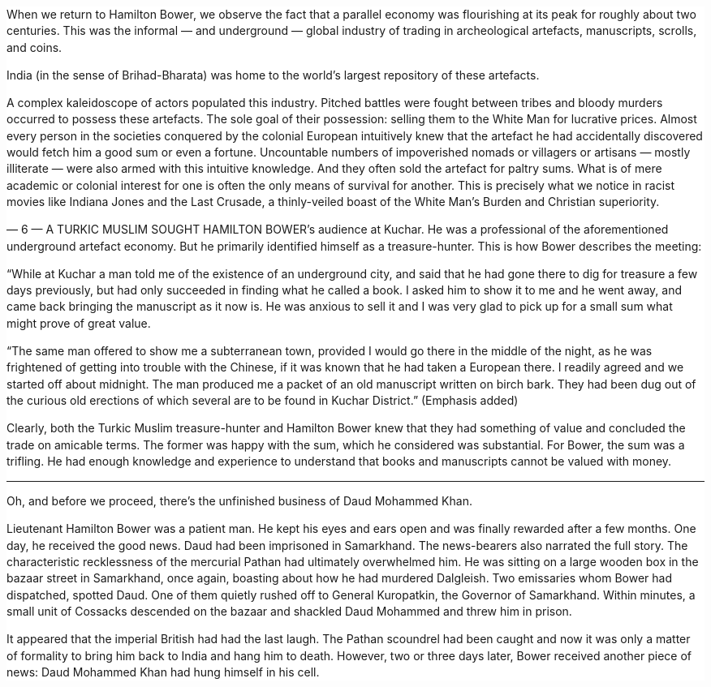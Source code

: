 When we return to Hamilton Bower, we observe the fact that a parallel economy was flourishing at its peak for roughly about two centuries. This was the informal — and underground — global industry of trading in archeological artefacts, manuscripts, scrolls, and coins.

India (in the sense of Brihad-Bharata) was home to the world’s largest repository of these artefacts.

A complex kaleidoscope of actors populated this industry. Pitched battles were fought between tribes and bloody murders occurred to possess these artefacts. The sole goal of their possession: selling them to the White Man for lucrative prices. Almost every person in the societies conquered by the colonial European intuitively knew that the artefact he had accidentally discovered would fetch him a good sum or even a fortune. Uncountable numbers of impoverished nomads or villagers or artisans — mostly illiterate — were also armed with this intuitive knowledge. And they often sold the artefact for paltry sums. What is of mere academic or colonial interest for one is often the only means of survival for another. This is precisely what we notice in racist movies like Indiana Jones and the Last Crusade, a thinly-veiled boast of the White Man’s Burden and Christian superiority.

— 6 —
A TURKIC MUSLIM SOUGHT HAMILTON BOWER’s audience at Kuchar. He was a professional of the aforementioned underground artefact economy. But he primarily identified himself as a treasure-hunter. This is how Bower describes the meeting:

“While at Kuchar a man told me of the existence of an underground city, and said that he had gone there to dig for treasure a few days previously, but had only succeeded in finding what he called a book. I asked him to show it to me and he went away, and came back bringing the manuscript as it now is. He was anxious to sell it and I was very glad to pick up for a small sum what might prove of great value.

“The same man offered to show me a subterranean town, provided I would go there in the middle of the night, as he was frightened of getting into trouble with the Chinese, if it was known that he had taken a European there. I readily agreed and we started off about midnight. The man produced me a packet of an old manuscript written on birch bark. They had been dug out of the curious old erections of which several are to be found in Kuchar District.” (Emphasis added)

Clearly, both the Turkic Muslim treasure-hunter and Hamilton Bower knew that they had something of value and concluded the trade on amicable terms. The former was happy with the sum, which he considered was substantial. For Bower, the sum was a trifling. He had enough knowledge and experience to understand that books and manuscripts cannot be valued with money.

***

Oh, and before we proceed, there’s the unfinished business of Daud Mohammed Khan.

Lieutenant Hamilton Bower was a patient man. He kept his eyes and ears open and was finally rewarded after a few months. One day, he received the good news. Daud had been imprisoned in Samarkhand. The news-bearers also narrated the full story. The characteristic recklessness of the mercurial Pathan had ultimately overwhelmed him. He was sitting on a large wooden box in the bazaar street in Samarkhand, once again, boasting about how he had murdered Dalgleish. Two   emissaries whom Bower had dispatched, spotted Daud. One of them quietly rushed off to General Kuropatkin, the Governor of Samarkhand. Within minutes, a small unit of Cossacks descended on the bazaar and shackled Daud Mohammed and threw him in prison.

It appeared that the imperial British had had the last laugh. The Pathan scoundrel had been caught and now it was only a matter of formality to bring him back to India and hang him to death. However, two or three days later, Bower received another piece of news: Daud Mohammed Khan had hung himself in his cell.
